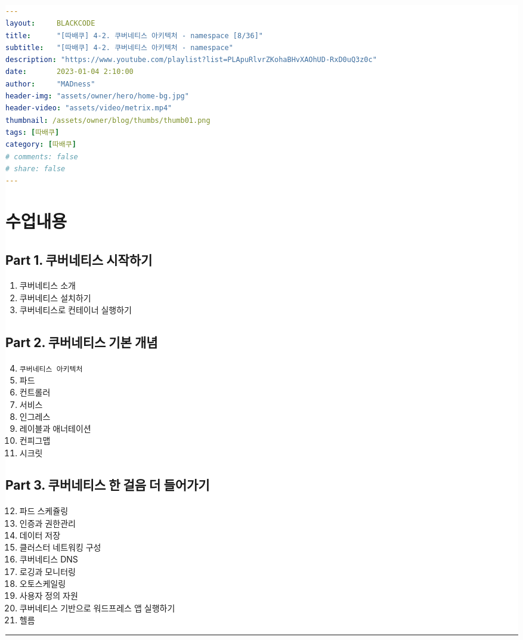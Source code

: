 ```yaml
---
layout:     BLACKCODE
title:      "[따배쿠] 4-2. 쿠버네티스 아키텍처 - namespace [8/36]"
subtitle:   "[따배쿠] 4-2. 쿠버네티스 아키텍처 - namespace"
description: "https://www.youtube.com/playlist?list=PLApuRlvrZKohaBHvXAOhUD-RxD0uQ3z0c"
date:       2023-01-04 2:10:00
author:     "MADness"
header-img: "assets/owner/hero/home-bg.jpg"
header-video: "assets/video/metrix.mp4"
thumbnail: /assets/owner/blog/thumbs/thumb01.png
tags: [따배쿠]
category: [따배쿠]
# comments: false
# share: false
---
```


<iframe width="560" height="315" src="https://www.youtube.com/embed/pfkx8KDAZyk?list=PLApuRlvrZKohaBHvXAOhUD-RxD0uQ3z0c" title="[따배쿠] 4-2. 쿠버네티스 아키텍처 - namespace" frameborder="0" allow="accelerometer; autoplay; clipboard-write; encrypted-media; gyroscope; picture-in-picture; web-share" allowfullscreen></iframe>

# 수업내용
## Part 1. 쿠버네티스 시작하기
1. 쿠버네티스 소개
2. 쿠버네티스 설치하기
3. 쿠버네티스로 컨테이너 실행하기
## Part 2. 쿠버네티스 기본 개념
4. `쿠버네티스 아키텍처`
5. 파드
6. 컨트롤러
7. 서비스
8. 인그레스
9. 레이블과 애너테이션
10. 컨피그맵
11. 시크릿 
## Part 3. 쿠버네티스 한 걸음 더 들어가기
12. 파드 스케쥴링
13. 인증과 권한관리
14. 데이터 저장
15. 클러스터 네트워킹 구성
16. 쿠버네티스 DNS
17. 로깅과 모니터링
18. 오토스케일링
19. 사용자 정의 자원
20. 쿠버네티스 기반으로 워드프레스 앱 실행하기
21. 헬름 

---